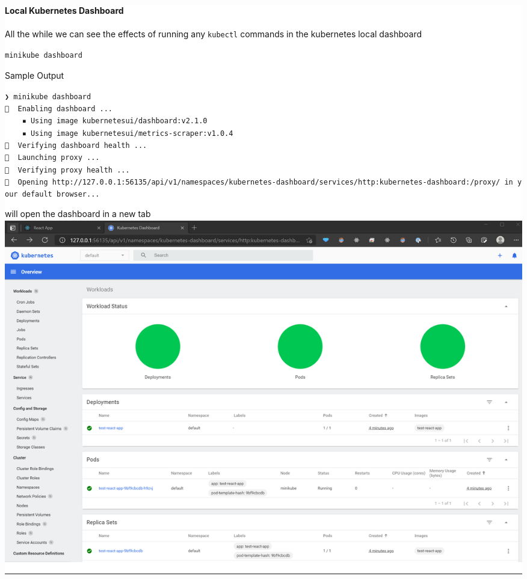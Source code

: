 
#### Local Kubernetes Dashboard

All the while we can see the effects of running any `kubectl` commands in the kubernetes local dashboard

```
minikube dashboard
```

Sample Output

```
❯ minikube dashboard
🔌  Enabling dashboard ...
    ▪ Using image kubernetesui/dashboard:v2.1.0
    ▪ Using image kubernetesui/metrics-scraper:v1.0.4
🤔  Verifying dashboard health ...
🚀  Launching proxy ...
🤔  Verifying proxy health ...
🎉  Opening http://127.0.0.1:56135/api/v1/namespaces/kubernetes-dashboard/services/http:kubernetes-dashboard:/proxy/ in your default browser...
```

will open the dashboard in a new tab
![](./minikube_dashboard.png)

---